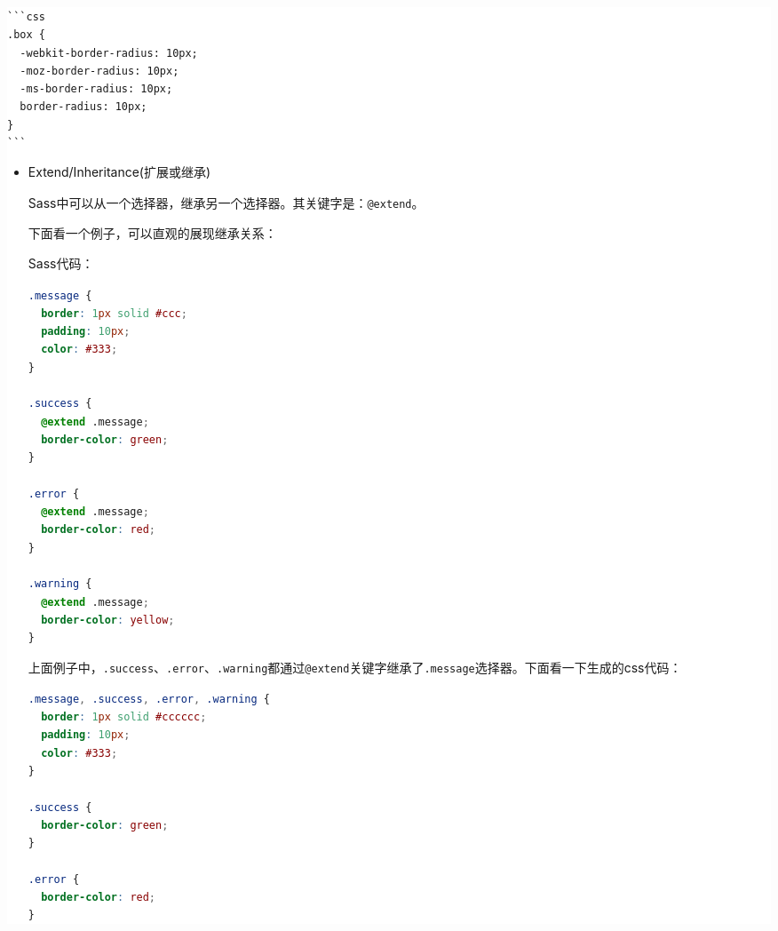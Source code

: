 	```css
	.box {
	  -webkit-border-radius: 10px;
	  -moz-border-radius: 10px;
	  -ms-border-radius: 10px;
	  border-radius: 10px;
	}
	```
	
- Extend/Inheritance(扩展或继承)

	Sass中可以从一个选择器，继承另一个选择器。其关键字是：`@extend`。
	
	下面看一个例子，可以直观的展现继承关系：
	
	Sass代码：
	
	```css
	.message {
	  border: 1px solid #ccc;
	  padding: 10px;
	  color: #333;
	}
	
	.success {
	  @extend .message;
	  border-color: green;
	}
	
	.error {
	  @extend .message;
	  border-color: red;
	}
	
	.warning {
	  @extend .message;
	  border-color: yellow;
	}
	```
	
	上面例子中，`.success`、`.error`、`.warning`都通过`@extend`关键字继承了`.message`选择器。下面看一下生成的css代码：
	
	```css
	.message, .success, .error, .warning {
	  border: 1px solid #cccccc;
	  padding: 10px;
	  color: #333;
	}
	
	.success {
	  border-color: green;
	}
	
	.error {
	  border-color: red;
	}
	